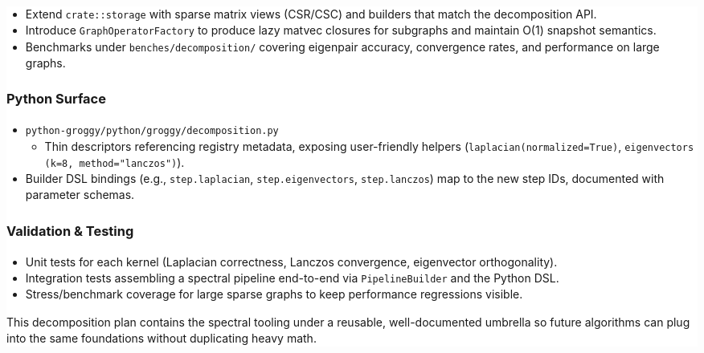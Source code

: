 - Extend `crate::storage` with sparse matrix views (CSR/CSC) and builders that match the decomposition API.
- Introduce `GraphOperatorFactory` to produce lazy matvec closures for subgraphs and maintain O(1) snapshot semantics.
- Benchmarks under `benches/decomposition/` covering eigenpair accuracy, convergence rates, and performance on large graphs.

### Python Surface

- `python-groggy/python/groggy/decomposition.py`
  - Thin descriptors referencing registry metadata, exposing user-friendly helpers (`laplacian(normalized=True)`, `eigenvectors(k=8, method="lanczos")`).
- Builder DSL bindings (e.g., `step.laplacian`, `step.eigenvectors`, `step.lanczos`) map to the new step IDs, documented with parameter schemas.

### Validation & Testing

- Unit tests for each kernel (Laplacian correctness, Lanczos convergence, eigenvector orthogonality).
- Integration tests assembling a spectral pipeline end-to-end via `PipelineBuilder` and the Python DSL.
- Stress/benchmark coverage for large sparse graphs to keep performance regressions visible.

This decomposition plan contains the spectral tooling under a reusable, well-documented umbrella so future algorithms can plug into the same foundations without duplicating heavy math.
